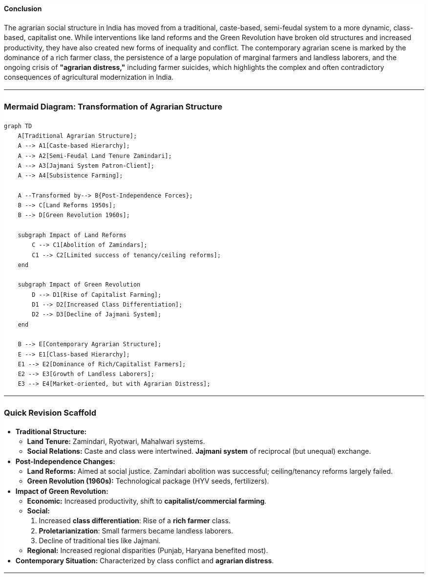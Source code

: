 #### **Conclusion**

The agrarian social structure in India has moved from a traditional, caste-based, semi-feudal system to a more dynamic, class-based, capitalist one. While interventions like land reforms and the Green Revolution have broken old structures and increased productivity, they have also created new forms of inequality and conflict. The contemporary agrarian scene is marked by the dominance of a rich farmer class, the persistence of a large population of marginal farmers and landless laborers, and the ongoing crisis of **"agrarian distress,"** including farmer suicides, which highlights the complex and often contradictory consequences of agricultural modernization in India.

---
### **Mermaid Diagram: Transformation of Agrarian Structure**

```mermaid
graph TD
    A[Traditional Agrarian Structure];
    A --> A1[Caste-based Hierarchy];
    A --> A2[Semi-Feudal Land Tenure Zamindari];
    A --> A3[Jajmani System Patron-Client];
    A --> A4[Subsistence Farming];

    A --Transformed by--> B{Post-Independence Forces};
    B --> C[Land Reforms 1950s];
    B --> D[Green Revolution 1960s];

    subgraph Impact of Land Reforms
        C --> C1[Abolition of Zamindars];
        C1 --> C2[Limited success of tenancy/ceiling reforms];
    end

    subgraph Impact of Green Revolution
        D --> D1[Rise of Capitalist Farming];
        D1 --> D2[Increased Class Differentiation];
        D2 --> D3[Decline of Jajmani System];
    end

    B --> E[Contemporary Agrarian Structure];
    E --> E1[Class-based Hierarchy];
    E1 --> E2[Dominance of Rich/Capitalist Farmers];
    E2 --> E3[Growth of Landless Laborers];
    E3 --> E4[Market-oriented, but with Agrarian Distress];
```

---
### **Quick Revision Scaffold**

*   **Traditional Structure:**
    *   **Land Tenure:** Zamindari, Ryotwari, Mahalwari systems.
    *   **Social Relations:** Caste and class were intertwined. **Jajmani system** of reciprocal (but unequal) exchange.
*   **Post-Independence Changes:**
    *   **Land Reforms:** Aimed at social justice. Zamindari abolition was successful; ceiling/tenancy reforms largely failed.
    *   **Green Revolution (1960s):** Technological package (HYV seeds, fertilizers).
*   **Impact of Green Revolution:**
    *   **Economic:** Increased productivity, shift to **capitalist/commercial farming**.
    *   **Social:**
        1.  Increased **class differentiation**: Rise of a **rich farmer** class.
        2.  **Proletarianization**: Small farmers became landless laborers.
        3.  Decline of traditional ties like Jajmani.
    *   **Regional:** Increased regional disparities (Punjab, Haryana benefited most).
*   **Contemporary Situation:** Characterized by class conflict and **agrarian distress**.

---